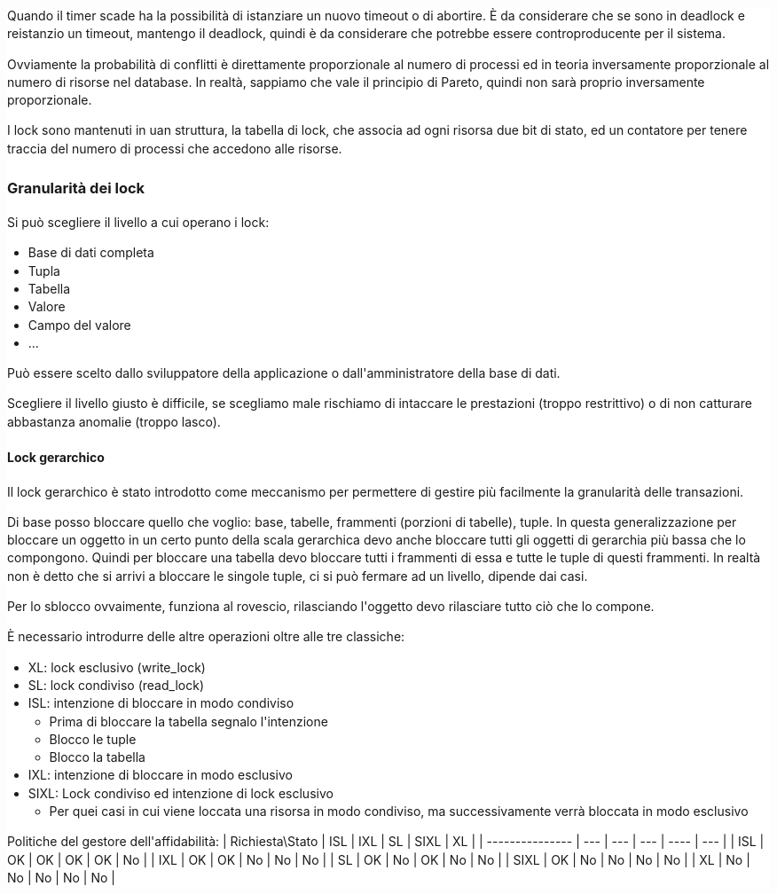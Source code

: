 Quando il timer scade ha la possibilità di istanziare un nuovo timeout o di abortire. È da considerare che se sono in deadlock e reistanzio un timeout, mantengo il deadlock, quindi è da considerare che potrebbe essere controproducente per il sistema.

Ovviamente la probabilità di conflitti è direttamente proporzionale al numero di processi ed in teoria inversamente proporzionale al numero di risorse nel database. In realtà, sappiamo che vale il principio di Pareto, quindi non sarà proprio inversamente proporzionale.

I lock sono mantenuti in uan struttura, la tabella di lock, che associa ad ogni risorsa due bit di stato, ed un contatore per tenere traccia del numero di processi che accedono alle risorse.

### Granularità dei lock

Si può scegliere il livello a cui operano i lock:
* Base di dati completa
* Tupla
* Tabella
* Valore
* Campo del valore
* ...

Può essere scelto dallo sviluppatore della applicazione o dall'amministratore della base di dati.

Scegliere il livello giusto è difficile, se scegliamo male rischiamo di intaccare le prestazioni (troppo restrittivo) o di non catturare abbastanza anomalie (troppo lasco).

#### Lock gerarchico

Il lock gerarchico è stato introdotto come meccanismo per permettere di gestire più facilmente la granularità delle transazioni.

Di base posso bloccare quello che voglio: base, tabelle, frammenti (porzioni di tabelle), tuple.
In questa generalizzazione per bloccare un oggetto in un certo punto della scala gerarchica devo anche bloccare tutti gli oggetti di gerarchia più bassa che lo compongono.
Quindi per bloccare una tabella devo bloccare tutti i frammenti di essa e tutte le tuple di questi frammenti. In realtà non è detto che si arrivi a bloccare le singole tuple, ci si può fermare ad un livello, dipende dai casi.

Per lo sblocco ovvaimente, funziona al rovescio, rilasciando l'oggetto devo rilasciare tutto ciò che lo compone.

È necessario introdurre delle altre operazioni oltre alle tre classiche:
* XL: lock esclusivo (write_lock)
* SL: lock condiviso (read_lock)
* ISL: intenzione di bloccare in modo condiviso
  * Prima di bloccare la tabella segnalo l'intenzione
  * Blocco le tuple
  * Blocco la tabella
* IXL: intenzione di bloccare in modo esclusivo
* SIXL: Lock condiviso ed intenzione di lock esclusivo
  * Per quei casi in cui viene loccata una risorsa in modo condiviso, ma successivamente verrà bloccata in modo esclusivo

Politiche del gestore dell'affidabilità:
| Richiesta\Stato | ISL | IXL | SL  | SIXL | XL  |
| --------------- | --- | --- | --- | ---- | --- |
| ISL             | OK  | OK  | OK  | OK   | No  |
| IXL             | OK  | OK  | No  | No   | No  |
| SL              | OK  | No  | OK  | No   | No  |
| SIXL            | OK  | No  | No  | No   | No  |
| XL              | No  | No  | No  | No   | No  |
